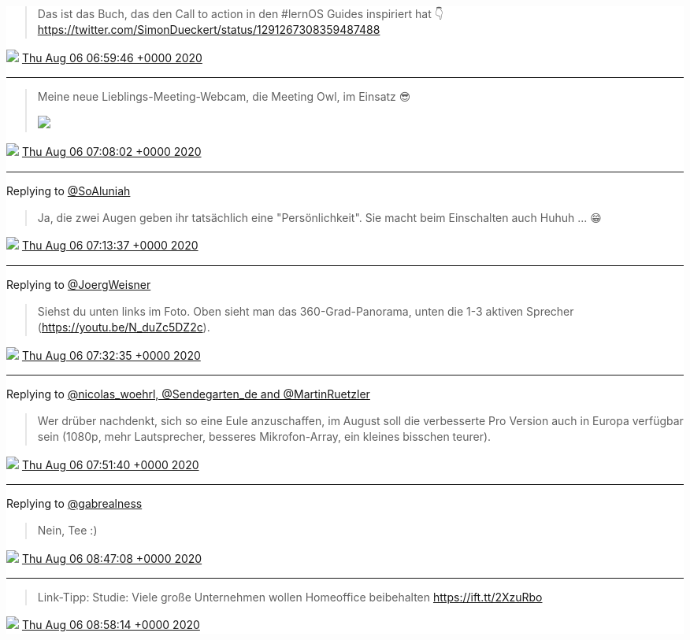 > Das ist das Buch, das den Call to action in den #lernOS Guides inspiriert hat 👇 https://twitter.com/SimonDueckert/status/1291267308359487488

<img src="media/tweet.ico" width="12" /> [Thu Aug 06 06:59:46 +0000 2020](https://twitter.com/SimonDueckert/status/1291267708005253124)

----

> Meine neue Lieblings-Meeting-Webcam, die Meeting Owl, im Einsatz 😎 
> 
> ![](media/1291269785687334913-EeuDBkPXkAEI_nI.jpg)

<img src="media/tweet.ico" width="12" /> [Thu Aug 06 07:08:02 +0000 2020](https://twitter.com/SimonDueckert/status/1291269785687334913)

----

Replying to [@SoAluniah](https://twitter.com/@SoAluniah/status/1291270345287176192)

> Ja, die zwei Augen geben ihr tatsächlich eine "Persönlichkeit". Sie macht beim Einschalten auch Huhuh ... 😁

<img src="media/tweet.ico" width="12" /> [Thu Aug 06 07:13:37 +0000 2020](https://twitter.com/SimonDueckert/status/1291271192729583616)

----

Replying to [@JoergWeisner](https://twitter.com/JoergWeisner/status/1291274293599440898)

> Siehst du unten links im Foto. Oben sieht man das 360-Grad-Panorama, unten die 1-3 aktiven Sprecher (https://youtu.be/N_duZc5DZ2c).

<img src="media/tweet.ico" width="12" /> [Thu Aug 06 07:32:35 +0000 2020](https://twitter.com/SimonDueckert/status/1291275963284828160)

----

Replying to [@nicolas_woehrl, @Sendegarten_de and @MartinRuetzler](https://twitter.com/nicolas_woehrl/status/1291279727668465669)

> Wer drüber nachdenkt, sich so eine Eule anzuschaffen, im August soll die verbesserte Pro Version auch in Europa verfügbar sein (1080p, mehr Lautsprecher, besseres Mikrofon-Array, ein kleines bisschen teurer).

<img src="media/tweet.ico" width="12" /> [Thu Aug 06 07:51:40 +0000 2020](https://twitter.com/SimonDueckert/status/1291280765603524608)

----

Replying to [@gabrealness](https://twitter.com/gabrealness/status/1291224683296292864)

> Nein, Tee :)

<img src="media/tweet.ico" width="12" /> [Thu Aug 06 08:47:08 +0000 2020](https://twitter.com/SimonDueckert/status/1291294724888973313)

----

> Link-Tipp: Studie: Viele große Unternehmen wollen Homeoffice beibehalten https://ift.tt/2XzuRbo

<img src="media/tweet.ico" width="12" /> [Thu Aug 06 08:58:14 +0000 2020](https://twitter.com/SimonDueckert/status/1291297518622593024)

